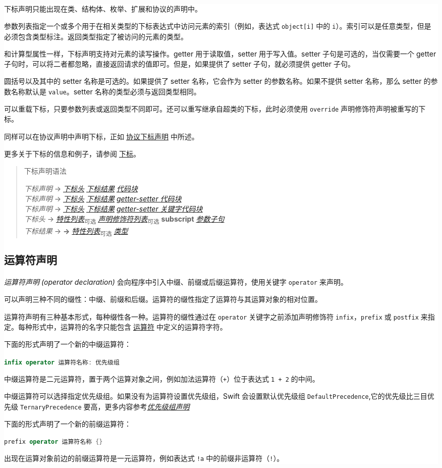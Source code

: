 下标声明只能出现在类、结构体、枚举、扩展和协议的声明中。

参数列表指定一个或多个用于在相关类型的下标表达式中访问元素的索引（例如，表达式 `object[i]` 中的 `i`）。索引可以是任意类型，但是必须包含类型标注。返回类型指定了被访问的元素的类型。

和计算型属性一样，下标声明支持对元素的读写操作。getter 用于读取值，setter 用于写入值。setter 子句是可选的，当仅需要一个 getter 子句时，可以将二者都忽略，直接返回请求的值即可。但是，如果提供了 setter 子句，就必须提供 getter 子句。

圆括号以及其中的 setter 名称是可选的。如果提供了 setter 名称，它会作为 setter 的参数名称。如果不提供 setter 名称，那么 setter 的参数名称默认是 `value`。setter 名称的类型必须与返回类型相同。

可以重载下标，只要参数列表或返回类型不同即可。还可以重写继承自超类的下标，此时必须使用 `override` 声明修饰符声明被重写的下标。

同样可以在协议声明中声明下标，正如 [协议下标声明](#protocol_subscript_declaration) 中所述。

更多关于下标的信息和例子，请参阅 [下标](../chapter2/12_Subscripts.html)。

<a name="grammer_of_a_subscript_declaration"></a>
> 下标声明语法
> 
> <a name="subscript-declaration"></a>
> *下标声明* → [*下标头*](#subscript-head) [*下标结果*](#subscript-result) [*代码块*](#code-block)    
> *下标声明* → [*下标头*](#subscript-head) [*下标结果*](#subscript-result) [*getter-setter 代码块*](#getter-setter-block)    
> *下标声明* → [*下标头*](#subscript-head) [*下标结果*](#subscript-result) [*getter-setter 关键字代码块*](#getter-setter-keyword-block)    
> <a name="subscript-head"></a>
> *下标头* → [*特性列表*](06_Attributes.html#attributes)<sub>可选</sub> [*声明修饰符列表*](#declaration-modifiers)<sub>可选</sub> **subscript** [*参数子句*](#parameter-clause)    
> <a name="subscript-result"></a>
> *下标结果* → **->** [*特性列表*](06_Attributes.html#attributes)<sub>可选</sub> [*类型*](03_Types.html#type)    

<a name="operator_declaration"></a>
## 运算符声明

*运算符声明 (operator declaration)* 会向程序中引入中缀、前缀或后缀运算符，使用关键字 `operator` 来声明。

可以声明三种不同的缀性：中缀、前缀和后缀。运算符的缀性指定了运算符与其运算对象的相对位置。

运算符声明有三种基本形式，每种缀性各一种。运算符的缀性通过在 `operator` 关键字之前添加声明修饰符 `infix`，`prefix` 或 `postfix` 来指定。每种形式中，运算符的名字只能包含 [运算符](02_Lexical_Structure.html#operators) 中定义的运算符字符。

下面的形式声明了一个新的中缀运算符：

```swift
infix operator 运算符名称: 优先级组
```

中缀运算符是二元运算符，置于两个运算对象之间，例如加法运算符（`+`）位于表达式 `1 + 2` 的中间。

中缀运算符可以选择指定优先级组。如果没有为运算符设置优先级组，Swift 会设置默认优先级组 `DefaultPrecedence`,它的优先级比三目优先级 `TernaryPrecedence` 要高，更多内容参考[*优先级组声明*](#precedence_group_declaration_modifiers)

下面的形式声明了一个新的前缀运算符：

```swift
prefix operator 运算符名称 {}
```

出现在运算对象前边的前缀运算符是一元运算符，例如表达式 `!a` 中的前缀非运算符（`!`）。

